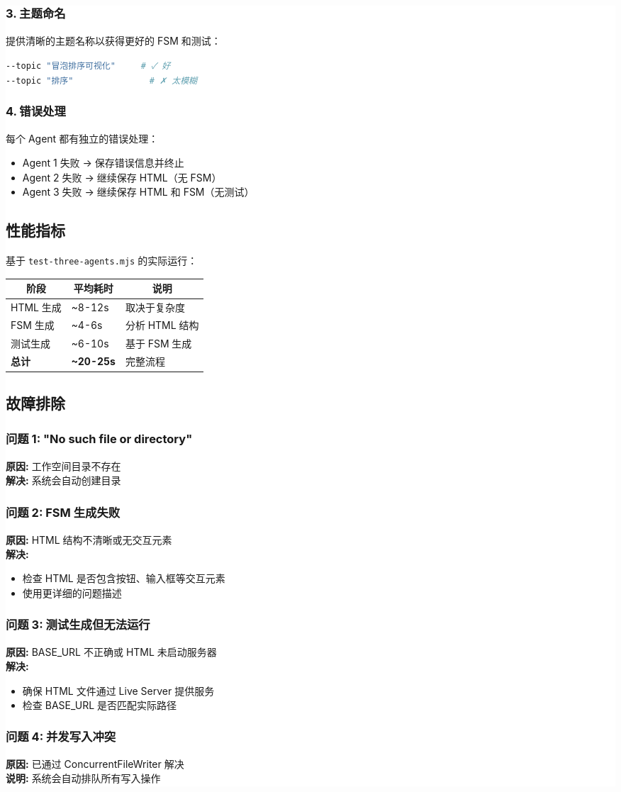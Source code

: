 ### 3. 主题命名

提供清晰的主题名称以获得更好的 FSM 和测试：

```bash
--topic "冒泡排序可视化"     # ✓ 好
--topic "排序"               # ✗ 太模糊
```

### 4. 错误处理

每个 Agent 都有独立的错误处理：
- Agent 1 失败 → 保存错误信息并终止
- Agent 2 失败 → 继续保存 HTML（无 FSM）
- Agent 3 失败 → 继续保存 HTML 和 FSM（无测试）

## 性能指标

基于 `test-three-agents.mjs` 的实际运行：

| 阶段 | 平均耗时 | 说明 |
|------|---------|------|
| HTML 生成 | ~8-12s | 取决于复杂度 |
| FSM 生成 | ~4-6s | 分析 HTML 结构 |
| 测试生成 | ~6-10s | 基于 FSM 生成 |
| **总计** | **~20-25s** | 完整流程 |

## 故障排除

### 问题 1: "No such file or directory"
**原因:** 工作空间目录不存在  
**解决:** 系统会自动创建目录

### 问题 2: FSM 生成失败
**原因:** HTML 结构不清晰或无交互元素  
**解决:** 
- 检查 HTML 是否包含按钮、输入框等交互元素
- 使用更详细的问题描述

### 问题 3: 测试生成但无法运行
**原因:** BASE_URL 不正确或 HTML 未启动服务器  
**解决:**
- 确保 HTML 文件通过 Live Server 提供服务
- 检查 BASE_URL 是否匹配实际路径

### 问题 4: 并发写入冲突
**原因:** 已通过 ConcurrentFileWriter 解决  
**说明:** 系统会自动排队所有写入操作
